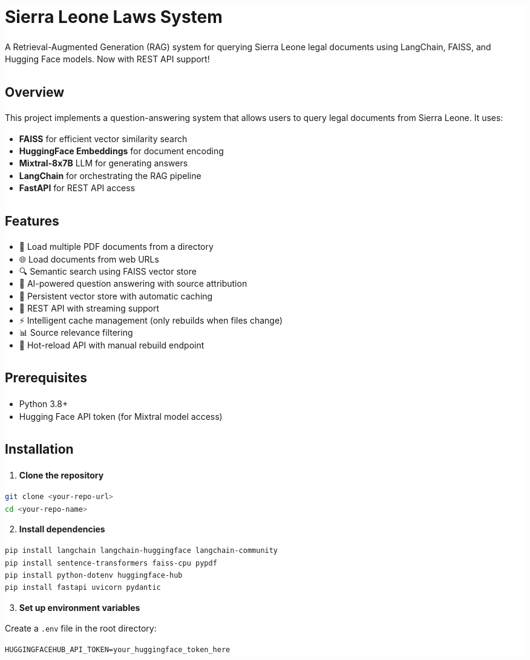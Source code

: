 # Sierra Leone Laws System

A Retrieval-Augmented Generation (RAG) system for querying Sierra Leone legal documents using LangChain, FAISS, and Hugging Face models. Now with REST API support!

## Overview

This project implements a question-answering system that allows users to query legal documents from Sierra Leone. It uses:
- **FAISS** for efficient vector similarity search
- **HuggingFace Embeddings** for document encoding
- **Mixtral-8x7B** LLM for generating answers
- **LangChain** for orchestrating the RAG pipeline
- **FastAPI** for REST API access

## Features

- 📄 Load multiple PDF documents from a directory
- 🌐 Load documents from web URLs
- 🔍 Semantic search using FAISS vector store
- 🤖 AI-powered question answering with source attribution
- 💾 Persistent vector store with automatic caching
- 🚀 REST API with streaming support
- ⚡ Intelligent cache management (only rebuilds when files change)
- 📊 Source relevance filtering
- 🔄 Hot-reload API with manual rebuild endpoint

## Prerequisites

- Python 3.8+
- Hugging Face API token (for Mixtral model access)

## Installation

1. **Clone the repository**
```bash
git clone <your-repo-url>
cd <your-repo-name>
```

2. **Install dependencies**
```bash
pip install langchain langchain-huggingface langchain-community
pip install sentence-transformers faiss-cpu pypdf
pip install python-dotenv huggingface-hub
pip install fastapi uvicorn pydantic
```

3. **Set up environment variables**

Create a `.env` file in the root directory:
```env
HUGGINGFACEHUB_API_TOKEN=your_huggingface_token_here
```

